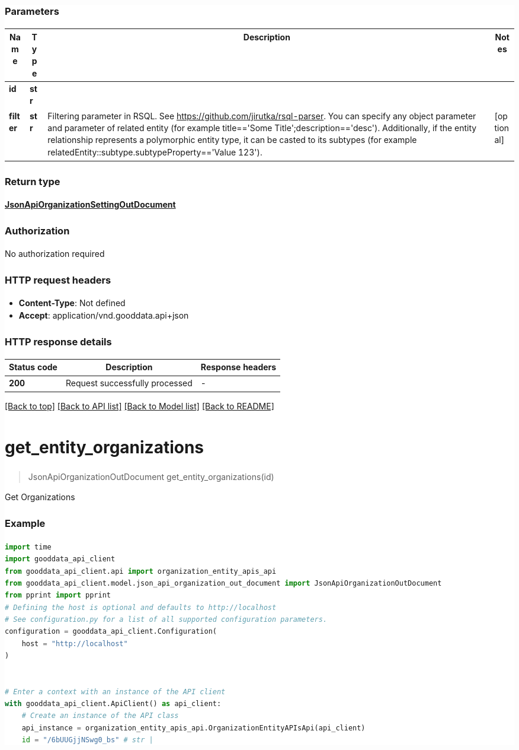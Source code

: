 
### Parameters

Name | Type | Description  | Notes
------------- | ------------- | ------------- | -------------
 **id** | **str**|  |
 **filter** | **str**| Filtering parameter in RSQL. See https://github.com/jirutka/rsql-parser. You can specify any object parameter and parameter of related entity (for example title&#x3D;&#x3D;&#39;Some Title&#39;;description&#x3D;&#x3D;&#39;desc&#39;). Additionally, if the entity relationship represents a polymorphic entity type, it can be casted to its subtypes (for example relatedEntity::subtype.subtypeProperty&#x3D;&#x3D;&#39;Value 123&#39;). | [optional]

### Return type

[**JsonApiOrganizationSettingOutDocument**](JsonApiOrganizationSettingOutDocument.md)

### Authorization

No authorization required

### HTTP request headers

 - **Content-Type**: Not defined
 - **Accept**: application/vnd.gooddata.api+json


### HTTP response details

| Status code | Description | Response headers |
|-------------|-------------|------------------|
**200** | Request successfully processed |  -  |

[[Back to top]](#) [[Back to API list]](../README.md#documentation-for-api-endpoints) [[Back to Model list]](../README.md#documentation-for-models) [[Back to README]](../README.md)

# **get_entity_organizations**
> JsonApiOrganizationOutDocument get_entity_organizations(id)

Get Organizations

### Example


```python
import time
import gooddata_api_client
from gooddata_api_client.api import organization_entity_apis_api
from gooddata_api_client.model.json_api_organization_out_document import JsonApiOrganizationOutDocument
from pprint import pprint
# Defining the host is optional and defaults to http://localhost
# See configuration.py for a list of all supported configuration parameters.
configuration = gooddata_api_client.Configuration(
    host = "http://localhost"
)


# Enter a context with an instance of the API client
with gooddata_api_client.ApiClient() as api_client:
    # Create an instance of the API class
    api_instance = organization_entity_apis_api.OrganizationEntityAPIsApi(api_client)
    id = "/6bUUGjjNSwg0_bs" # str | 
```